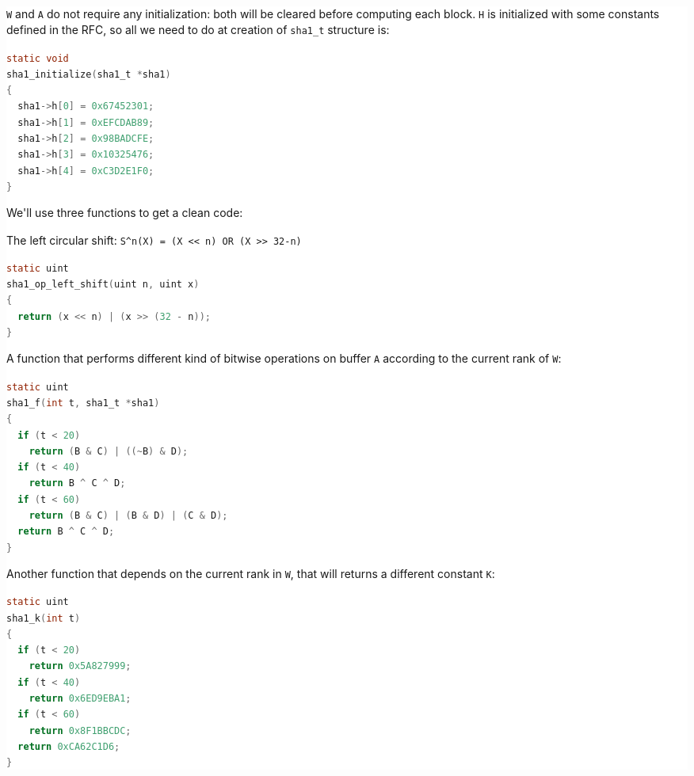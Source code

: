 
`W` and `A` do not require any initialization: both will be cleared
before computing each block. `H` is initialized with some constants
defined in the RFC, so all we need to do at creation of `sha1_t`
structure is:

```c
static void
sha1_initialize(sha1_t *sha1)
{
  sha1->h[0] = 0x67452301;
  sha1->h[1] = 0xEFCDAB89;
  sha1->h[2] = 0x98BADCFE;
  sha1->h[3] = 0x10325476;
  sha1->h[4] = 0xC3D2E1F0;
}
```

We'll use three functions to get a clean code:

The left circular shift: `S^n(X) = (X << n) OR (X >> 32-n)`

```c
static uint
sha1_op_left_shift(uint n, uint x)
{
  return (x << n) | (x >> (32 - n));
}
```

A function that performs different kind of bitwise operations
on buffer `A` according to the current rank of `W`:

```c
static uint
sha1_f(int t, sha1_t *sha1)
{
  if (t < 20)
    return (B & C) | ((~B) & D);
  if (t < 40)
    return B ^ C ^ D;
  if (t < 60)
    return (B & C) | (B & D) | (C & D);
  return B ^ C ^ D;
}
```

Another function that depends on the current rank in `W`, that will
returns a different constant `K`:

```c
static uint
sha1_k(int t)
{
  if (t < 20)
    return 0x5A827999;
  if (t < 40)
    return 0x6ED9EBA1;
  if (t < 60)
    return 0x8F1BBCDC;
  return 0xCA62C1D6;
}
```
